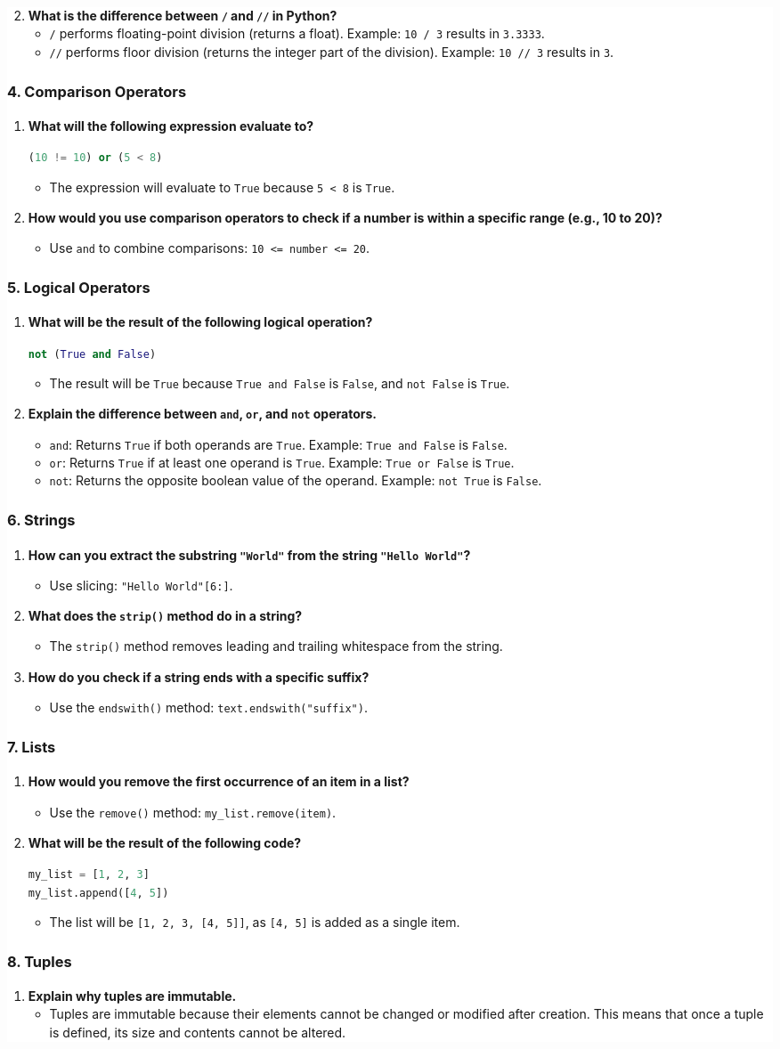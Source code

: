 2. **What is the difference between `/` and `//` in Python?**
   - `/` performs floating-point division (returns a float). Example: `10 / 3` results in `3.3333`.
   - `//` performs floor division (returns the integer part of the division). Example: `10 // 3` results in `3`.

### **4. Comparison Operators**

1. **What will the following expression evaluate to?**
   ```python
   (10 != 10) or (5 < 8)
   ```
   - The expression will evaluate to `True` because `5 < 8` is `True`.

2. **How would you use comparison operators to check if a number is within a specific range (e.g., 10 to 20)?**
   - Use `and` to combine comparisons: `10 <= number <= 20`.

### **5. Logical Operators**

1. **What will be the result of the following logical operation?**
   ```python
   not (True and False)
   ```
   - The result will be `True` because `True and False` is `False`, and `not False` is `True`.

2. **Explain the difference between `and`, `or`, and `not` operators.**
   - `and`: Returns `True` if both operands are `True`. Example: `True and False` is `False`.
   - `or`: Returns `True` if at least one operand is `True`. Example: `True or False` is `True`.
   - `not`: Returns the opposite boolean value of the operand. Example: `not True` is `False`.

### **6. Strings**

1. **How can you extract the substring `"World"` from the string `"Hello World"`?**
   - Use slicing: `"Hello World"[6:]`.

2. **What does the `strip()` method do in a string?**
   - The `strip()` method removes leading and trailing whitespace from the string.

3. **How do you check if a string ends with a specific suffix?**
   - Use the `endswith()` method: `text.endswith("suffix")`.

### **7. Lists**

1. **How would you remove the first occurrence of an item in a list?**
   - Use the `remove()` method: `my_list.remove(item)`.

2. **What will be the result of the following code?**
   ```python
   my_list = [1, 2, 3]
   my_list.append([4, 5])
   ```
   - The list will be `[1, 2, 3, [4, 5]]`, as `[4, 5]` is added as a single item.

### **8. Tuples**

1. **Explain why tuples are immutable.**
   - Tuples are immutable because their elements cannot be changed or modified after creation. This means that once a tuple is defined, its size and contents cannot be altered.
